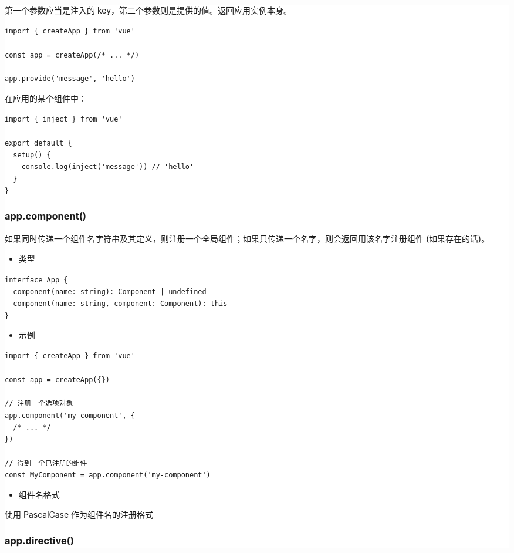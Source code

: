 第一个参数应当是注入的 key，第二个参数则是提供的值。返回应用实例本身。

```js:no-line-numbers
import { createApp } from 'vue'

const app = createApp(/* ... */)

app.provide('message', 'hello')
```

在应用的某个组件中：

```js:no-line-numbers
import { inject } from 'vue'

export default {
  setup() {
    console.log(inject('message')) // 'hello'
  }
}
```

### app.component()

如果同时传递一个组件名字符串及其定义，则注册一个全局组件；如果只传递一个名字，则会返回用该名字注册组件 (如果存在的话)。

- 类型

```js:no-line-numbers
interface App {
  component(name: string): Component | undefined
  component(name: string, component: Component): this
}
```

- 示例

```js:no-line-numbers
import { createApp } from 'vue'

const app = createApp({})

// 注册一个选项对象
app.component('my-component', {
  /* ... */
})

// 得到一个已注册的组件
const MyComponent = app.component('my-component')
```

- 组件名格式

使用 PascalCase 作为组件名的注册格式

### app.directive()
